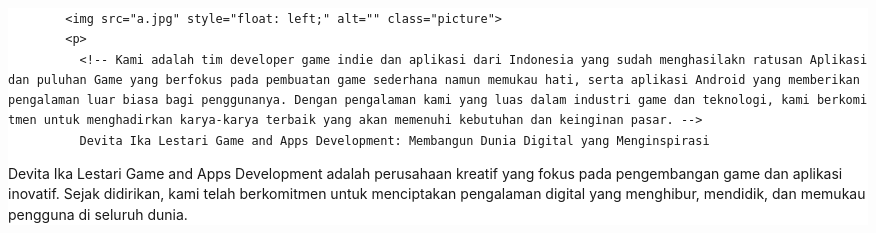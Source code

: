             <img src="a.jpg" style="float: left;" alt="" class="picture">
            <p>
              <!-- Kami adalah tim developer game indie dan aplikasi dari Indonesia yang sudah menghasilakn ratusan Aplikasi dan puluhan Game yang berfokus pada pembuatan game sederhana namun memukau hati, serta aplikasi Android yang memberikan pengalaman luar biasa bagi penggunanya. Dengan pengalaman kami yang luas dalam industri game dan teknologi, kami berkomitmen untuk menghadirkan karya-karya terbaik yang akan memenuhi kebutuhan dan keinginan pasar. -->
              Devita Ika Lestari Game and Apps Development: Membangun Dunia Digital yang Menginspirasi
Devita Ika Lestari Game and Apps Development adalah perusahaan kreatif yang fokus pada pengembangan game dan aplikasi inovatif. Sejak didirikan, kami telah berkomitmen untuk menciptakan pengalaman digital yang menghibur, mendidik, dan memukau pengguna di seluruh dunia.
            </p>
          <!-- <p class="fst-italic">
            Kami sangat memperhatikan setiap detail dalam pembuatan game dan aplikasi kami, untuk memastikan bahwa pengguna merasakan pengalaman yang memuaskan dan tak terlupakan. Kami percaya bahwa kesederhanaan adalah kunci keindahan, sehingga setiap karya kami dibuat dengan gaya minimalis namun elegan.
          </p> -->
        